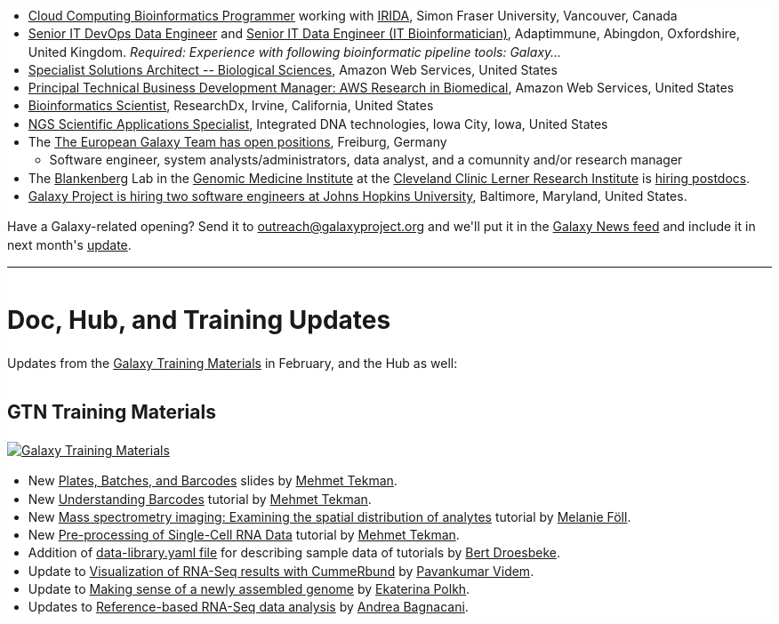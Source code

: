 * [Cloud Computing Bioinformatics Programmer](https://bioinformatics.ca/job-postings/0fd00bb0-9f21-11e8-a370-3ba76904a08d/#/?&order=desc) working with [IRIDA](http://www.irida.ca/), Simon Fraser University, Vancouver, Canada
* [Senior IT DevOps Data Engineer](https://adaptimmunellc.applytojob.com/apply/jobs/details/OsmMz9jkwv?) and [Senior IT Data Engineer (IT Bioinformatician)](https://adaptimmunellc.applytojob.com/apply/jobs/details/W1CcPTXteJ?),  Adaptimmune, Abingdon, Oxfordshire, United Kingdom. *Required: Experience with following bioinformatic pipeline tools: Galaxy…*
* [Specialist Solutions Architect -- Biological Sciences](https://www.amazon.jobs/en/jobs/728182/specialist-solutions-architect-biological-sciences), Amazon Web Services, United States
* [Principal Technical Business Development Manager: AWS Research in Biomedical](https://www.amazon.jobs/en/jobs/745693/principal-technical-business-development-manager-aws-research-in-biomedical), Amazon Web Services, United States
* [Bioinformatics Scientist](https://www.indeed.com/viewjob?jk=5288546935e35605), ResearchDx, Irvine, California, United States
* [NGS Scientific Applications Specialist](https://careers-idtdna.icims.com/jobs/4112/ngs-scientific-applications-specialist/job), Integrated DNA technologies, Iowa City, Iowa, United States
* The [The European Galaxy Team has open positions](https://usegalaxy-eu.github.io/posts/2019/01/10/openpositions/), Freiburg, Germany
  * Software engineer, system analysts/administrators, data analyst, and a comunnity and/or research manager
* The [Blankenberg](/people/dan/) Lab in the [Genomic Medicine Institute](http://www.lerner.ccf.org/gmi/) at the [Cleveland Clinic Lerner Research Institute](https://www.lerner.ccf.org/) is [hiring postdocs](/src/news/2017-09-hiring-at-cc/).
* [Galaxy Project is hiring two software engineers at Johns Hopkins University](/src/news/2017-08-hiring-at-hopkins/index.md), Baltimore, Maryland, United States.

Have a Galaxy-related opening? Send it to outreach@galaxyproject.org and we'll put it in the [Galaxy News feed](/src/news/index.md) and include it in next month's [update](/src/galaxy-updates/index.md).

---

# Doc, Hub, and Training Updates

Updates from the [Galaxy Training Materials](https://galaxyproject.github.io/training-material/) in February, and the Hub as well:

## GTN Training Materials

[<img class="float-right img-responsive" src="/src/images/galaxy-logos/GTNLogoTrans300.png" alt="Galaxy Training Materials" />](https://galaxyproject.github.io/training-material/)

* New [Plates, Batches, and Barcodes](https://training.galaxyproject.org/training-material/topics/transcriptomics/tutorials/scrna-plates-batches-barcodes/slides.html#1) slides by [Mehmet Tekman](https://github.com/mtekman).
* New [Understanding Barcodes](https://training.galaxyproject.org/training-material/topics/transcriptomics/tutorials/scrna-umis/tutorial.html) tutorial by [Mehmet Tekman](https://github.com/mtekman).
* New [Mass spectrometry imaging: Examining the spatial distribution of analytes](https://training.galaxyproject.org/training-material/topics/metabolomics/tutorials/msi-analyte-distribution/tutorial.html) tutorial by [Melanie Föll](https://github.com/foellmelanie).
* New [Pre-processing of Single-Cell RNA Data](https://training.galaxyproject.org/training-material/topics/transcriptomics/tutorials/scrna_preprocessing/tutorial.html) tutorial by [Mehmet Tekman](https://github.com/mtekman).
* Addition of [data-library.yaml file](https://github.com/galaxyproject/training-material/pull/1255) for describing sample data of tutorials by [Bert Droesbeke](https://github.com/bedroesb).
* Update to [Visualization of RNA-Seq results with CummeRbund](https://training.galaxyproject.org/training-material/topics/transcriptomics/tutorials/rna-seq-viz-with-cummerbund/tutorial.html) by [Pavankumar Videm](https://github.com/pavanvidem).
* Update to [Making sense of a newly assembled genome](https://training.galaxyproject.org/training-material/topics/assembly/tutorials/ecoli_comparison/tutorial.html) by [Ekaterina Polkh](https://github.com/polkhe).
* Updates to [Reference-based RNA-Seq data analysis](https://training.galaxyproject.org/training-material/topics/transcriptomics/tutorials/ref-based/tutorial.html) by [Andrea Bagnacani](https://github.com/bagnacan).